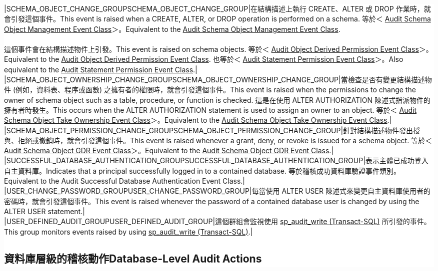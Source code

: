 |<span data-ttu-id="3fe5e-363">SCHEMA_OBJECT_CHANGE_GROUP</span><span class="sxs-lookup"><span data-stu-id="3fe5e-363">SCHEMA_OBJECT_CHANGE_GROUP</span></span>|<span data-ttu-id="3fe5e-364">在結構描述上執行 CREATE、ALTER 或 DROP 作業時，就會引發這個事件。</span><span class="sxs-lookup"><span data-stu-id="3fe5e-364">This event is raised when a CREATE, ALTER, or DROP operation is performed on a schema.</span></span> <span data-ttu-id="3fe5e-365">等於＜ [Audit Schema Object Management Event Class](../../event-classes/audit-schema-object-management-event-class.md)＞。</span><span class="sxs-lookup"><span data-stu-id="3fe5e-365">Equivalent to the [Audit Schema Object Management Event Class](../../event-classes/audit-schema-object-management-event-class.md).</span></span><br /><br /> <span data-ttu-id="3fe5e-366">這個事件會在結構描述物件上引發。</span><span class="sxs-lookup"><span data-stu-id="3fe5e-366">This event is raised on schema objects.</span></span> <span data-ttu-id="3fe5e-367">等於＜ [Audit Object Derived Permission Event Class](../../event-classes/audit-object-derived-permission-event-class.md)＞。</span><span class="sxs-lookup"><span data-stu-id="3fe5e-367">Equivalent to the [Audit Object Derived Permission Event Class](../../event-classes/audit-object-derived-permission-event-class.md).</span></span> <span data-ttu-id="3fe5e-368">也等於＜ [Audit Statement Permission Event Class](../../event-classes/audit-statement-permission-event-class.md)＞。</span><span class="sxs-lookup"><span data-stu-id="3fe5e-368">Also equivalent to the [Audit Statement Permission Event Class](../../event-classes/audit-statement-permission-event-class.md).</span></span>|  
|<span data-ttu-id="3fe5e-369">SCHEMA_OBJECT_OWNERSHIP_CHANGE_GROUP</span><span class="sxs-lookup"><span data-stu-id="3fe5e-369">SCHEMA_OBJECT_OWNERSHIP_CHANGE_GROUP</span></span>|<span data-ttu-id="3fe5e-370">當檢查是否有變更結構描述物件 (例如，資料表、程序或函數) 之擁有者的權限時，就會引發這個事件。</span><span class="sxs-lookup"><span data-stu-id="3fe5e-370">This event is raised when the permissions to change the owner of schema object such as a table, procedure, or function is checked.</span></span> <span data-ttu-id="3fe5e-371">這是在使用 ALTER AUTHORIZATION 陳述式指派物件的擁有者時發生。</span><span class="sxs-lookup"><span data-stu-id="3fe5e-371">This occurs when the ALTER AUTHORIZATION statement is used to assign an owner to an object.</span></span> <span data-ttu-id="3fe5e-372">等於＜ [Audit Schema Object Take Ownership Event Class](../../event-classes/audit-schema-object-take-ownership-event-class.md)＞。</span><span class="sxs-lookup"><span data-stu-id="3fe5e-372">Equivalent to the [Audit Schema Object Take Ownership Event Class](../../event-classes/audit-schema-object-take-ownership-event-class.md).</span></span>|  
|<span data-ttu-id="3fe5e-373">SCHEMA_OBJECT_PERMISSION_CHANGE_GROUP</span><span class="sxs-lookup"><span data-stu-id="3fe5e-373">SCHEMA_OBJECT_PERMISSION_CHANGE_GROUP</span></span>|<span data-ttu-id="3fe5e-374">針對結構描述物件發出授與、拒絕或撤銷時，就會引發這個事件。</span><span class="sxs-lookup"><span data-stu-id="3fe5e-374">This event is raised whenever a grant, deny, or revoke is issued for a schema object.</span></span> <span data-ttu-id="3fe5e-375">等於＜ [Audit Schema Object GDR Event Class](../../event-classes/audit-schema-object-gdr-event-class.md)＞。</span><span class="sxs-lookup"><span data-stu-id="3fe5e-375">Equivalent to the [Audit Schema Object GDR Event Class](../../event-classes/audit-schema-object-gdr-event-class.md).</span></span>|  
|<span data-ttu-id="3fe5e-376">SUCCESSFUL_DATABASE_AUTHENTICATION_GROUP</span><span class="sxs-lookup"><span data-stu-id="3fe5e-376">SUCCESSFUL_DATABASE_AUTHENTICATION_GROUP</span></span>|<span data-ttu-id="3fe5e-377">表示主體已成功登入自主資料庫。</span><span class="sxs-lookup"><span data-stu-id="3fe5e-377">Indicates that a principal successfully logged in to a contained database.</span></span> <span data-ttu-id="3fe5e-378">等於稽核成功資料庫驗證事件類別。</span><span class="sxs-lookup"><span data-stu-id="3fe5e-378">Equivalent to the Audit Successful Database Authentication Event Class.</span></span>|  
|<span data-ttu-id="3fe5e-379">USER_CHANGE_PASSWORD_GROUP</span><span class="sxs-lookup"><span data-stu-id="3fe5e-379">USER_CHANGE_PASSWORD_GROUP</span></span>|<span data-ttu-id="3fe5e-380">每當使用 ALTER USER 陳述式來變更自主資料庫使用者的密碼時，就會引發這個事件。</span><span class="sxs-lookup"><span data-stu-id="3fe5e-380">This event is raised whenever the password of a contained database user is changed by using the ALTER USER statement.</span></span>|  
|<span data-ttu-id="3fe5e-381">USER_DEFINED_AUDIT_GROUP</span><span class="sxs-lookup"><span data-stu-id="3fe5e-381">USER_DEFINED_AUDIT_GROUP</span></span>|<span data-ttu-id="3fe5e-382">這個群組會監視使用 [sp_audit_write &#40;Transact-SQL&#41;](/sql/relational-databases/system-stored-procedures/sp-audit-write-transact-sql) 所引發的事件。</span><span class="sxs-lookup"><span data-stu-id="3fe5e-382">This group monitors events raised by using [sp_audit_write &#40;Transact-SQL&#41;](/sql/relational-databases/system-stored-procedures/sp-audit-write-transact-sql).</span></span>|  
  
## <a name="database-level-audit-actions"></a><span data-ttu-id="3fe5e-383">資料庫層級的稽核動作</span><span class="sxs-lookup"><span data-stu-id="3fe5e-383">Database-Level Audit Actions</span></span>  